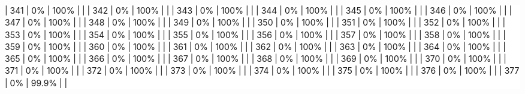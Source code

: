 | 341 | 0% | 100% |  |
| 342 | 0% | 100% |  |
| 343 | 0% | 100% |  |
| 344 | 0% | 100% |  |
| 345 | 0% | 100% |  |
| 346 | 0% | 100% |  |
| 347 | 0% | 100% |  |
| 348 | 0% | 100% |  |
| 349 | 0% | 100% |  |
| 350 | 0% | 100% |  |
| 351 | 0% | 100% |  |
| 352 | 0% | 100% |  |
| 353 | 0% | 100% |  |
| 354 | 0% | 100% |  |
| 355 | 0% | 100% |  |
| 356 | 0% | 100% |  |
| 357 | 0% | 100% |  |
| 358 | 0% | 100% |  |
| 359 | 0% | 100% |  |
| 360 | 0% | 100% |  |
| 361 | 0% | 100% |  |
| 362 | 0% | 100% |  |
| 363 | 0% | 100% |  |
| 364 | 0% | 100% |  |
| 365 | 0% | 100% |  |
| 366 | 0% | 100% |  |
| 367 | 0% | 100% |  |
| 368 | 0% | 100% |  |
| 369 | 0% | 100% |  |
| 370 | 0% | 100% |  |
| 371 | 0% | 100% |  |
| 372 | 0% | 100% |  |
| 373 | 0% | 100% |  |
| 374 | 0% | 100% |  |
| 375 | 0% | 100% |  |
| 376 | 0% | 100% |  |
| 377 | 0% | 99.9% |  |
